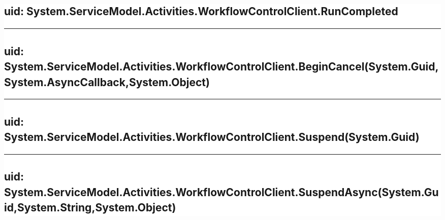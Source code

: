 uid: System.ServiceModel.Activities.WorkflowControlClient.RunCompleted
---

---
uid: System.ServiceModel.Activities.WorkflowControlClient.BeginCancel(System.Guid,System.AsyncCallback,System.Object)
---

---
uid: System.ServiceModel.Activities.WorkflowControlClient.Suspend(System.Guid)
---

---
uid: System.ServiceModel.Activities.WorkflowControlClient.SuspendAsync(System.Guid,System.String,System.Object)
---
